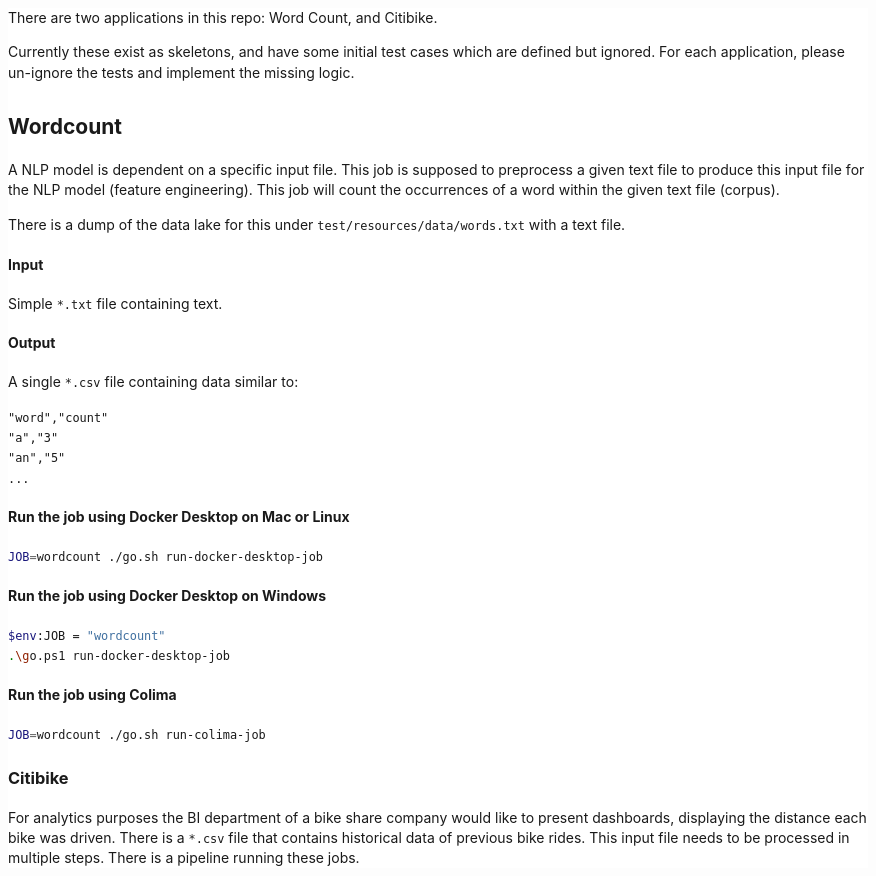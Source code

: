 There are two applications in this repo: Word Count, and Citibike.

Currently these exist as skeletons, and have some initial test cases which are defined but ignored. For each
application, please un-ignore the tests and implement the missing logic.

## Wordcount

A NLP model is dependent on a specific input file. This job is supposed to preprocess a given text file to produce this
input file for the NLP model (feature engineering). This job will count the occurrences of a word within the given text
file (corpus).

There is a dump of the data lake for this under `test/resources/data/words.txt` with a text file.

#### Input

Simple `*.txt` file containing text.

#### Output

A single `*.csv` file containing data similar to:

```csv
"word","count"
"a","3"
"an","5"
...
```

#### Run the job using Docker Desktop on Mac or Linux

```bash
JOB=wordcount ./go.sh run-docker-desktop-job 
```

#### Run the job using Docker Desktop on Windows

```bash
$env:JOB = "wordcount" 
.\go.ps1 run-docker-desktop-job 
```

#### Run the job using Colima

```bash
JOB=wordcount ./go.sh run-colima-job 
```

### Citibike

For analytics purposes the BI department of a bike share company would like to present dashboards, displaying the
distance each bike was driven. There is a `*.csv` file that contains historical data of previous bike rides. This input
file needs to be processed in multiple steps. There is a pipeline running these jobs.
